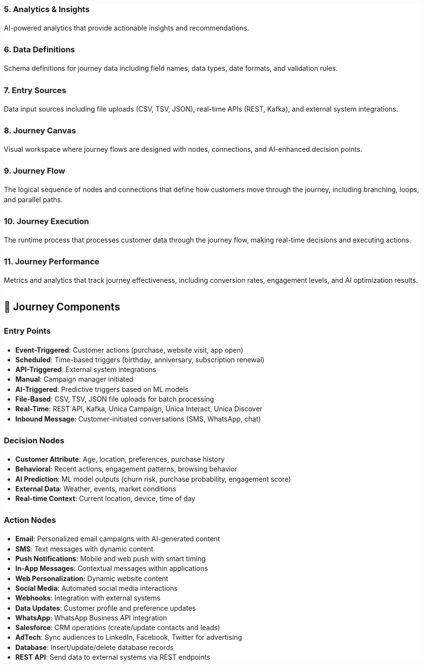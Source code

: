 ### 5. Analytics & Insights
AI-powered analytics that provide actionable insights and recommendations.

### 6. Data Definitions
Schema definitions for journey data including field names, data types, date formats, and validation rules.

### 7. Entry Sources
Data input sources including file uploads (CSV, TSV, JSON), real-time APIs (REST, Kafka), and external system integrations.

### 8. Journey Canvas
Visual workspace where journey flows are designed with nodes, connections, and AI-enhanced decision points.

### 9. Journey Flow
The logical sequence of nodes and connections that define how customers move through the journey, including branching, loops, and parallel paths.

### 10. Journey Execution
The runtime process that processes customer data through the journey flow, making real-time decisions and executing actions.

### 11. Journey Performance
Metrics and analytics that track journey effectiveness, including conversion rates, engagement levels, and AI optimization results.

## 🎨 Journey Components

### Entry Points
- **Event-Triggered**: Customer actions (purchase, website visit, app open)
- **Scheduled**: Time-based triggers (birthday, anniversary, subscription renewal)
- **API-Triggered**: External system integrations
- **Manual**: Campaign manager initiated
- **AI-Triggered**: Predictive triggers based on ML models
- **File-Based**: CSV, TSV, JSON file uploads for batch processing
- **Real-Time**: REST API, Kafka, Unica Campaign, Unica Interact, Unica Discover
- **Inbound Message**: Customer-initiated conversations (SMS, WhatsApp, chat)

### Decision Nodes
- **Customer Attribute**: Age, location, preferences, purchase history
- **Behavioral**: Recent actions, engagement patterns, browsing behavior
- **AI Prediction**: ML model outputs (churn risk, purchase probability, engagement score)
- **External Data**: Weather, events, market conditions
- **Real-time Context**: Current location, device, time of day

### Action Nodes
- **Email**: Personalized email campaigns with AI-generated content
- **SMS**: Text messages with dynamic content
- **Push Notifications**: Mobile and web push with smart timing
- **In-App Messages**: Contextual messages within applications
- **Web Personalization**: Dynamic website content
- **Social Media**: Automated social media interactions
- **Webhooks**: Integration with external systems
- **Data Updates**: Customer profile and preference updates
- **WhatsApp**: WhatsApp Business API integration
- **Salesforce**: CRM operations (create/update contacts and leads)
- **AdTech**: Sync audiences to LinkedIn, Facebook, Twitter for advertising
- **Database**: Insert/update/delete database records
- **REST API**: Send data to external systems via REST endpoints